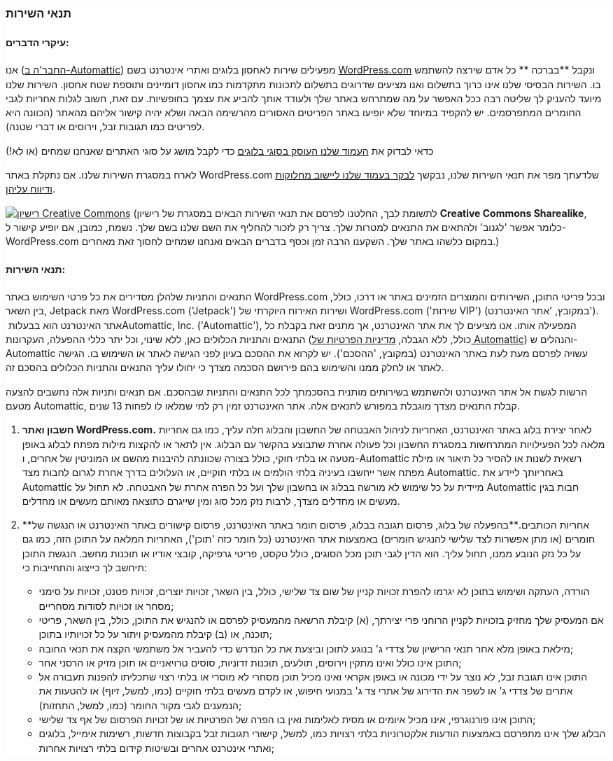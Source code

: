 ### תנאי השירות

#### עיקרי הדברים:

אנו ([החבר'ה ב-Automattic](http://automattic.com/about/)) מפעילים שירות לאחסון בלוגים ואתרי אינטרנט בשם [WordPress.com](http://wordpress.com) ונקבל **בברכה ** כל אדם שירצה להשתמש בו. השירות הבסיסי שלנו אינו כרוך בתשלום ואנו מציעים שדרוגים בתשלום לתכונות מתקדמות כמו אחסון דומיינים ותוספת שטח אחסון. השירות שלנו מיועד להעניק לך שליטה רבה ככל האפשר על מה שמתרחש באתר שלך ולעודד אותך להביע את עצמך בחופשיות. עם זאת, חשוב לגלות אחריות לגבי החומרים המתפרסמים. יש להקפיד במיוחד שלא יופיעו באתר הפריטים האסורים מהרשימה הבאה ושלא יהיה קישור אליהם מהאתר (הכוונה היא לפריטים כמו תגובות זבל, וירוסים או דברי שטנה). 

כדאי לבדוק את [העמוד שלנו העוסק בסוגי בלוגים](http://wordpress.com/types-of-blogs/) כדי לקבל מושג על סוגי האתרים שאנחנו שמחים (או לא!) 

לארח במסגרת השירות שלנו. אם נתקלת באתר WordPress.com שלדעתך מפר את תנאי השירות שלנו, נבקשך [לבקר בעמוד שלנו ליישוב מחלוקות ודיווח עליהן](http://en.support.wordpress.com/disputes/).

[![רישיון Creative Commons](http://creativecommons.org/images/public/somerights20)](http://creativecommons.org/licenses/by-sa/3.0/) (לתשומת לבך, החלטנו לפרסם את תנאי השירות הבאים במסגרת של רישיון **Creative Commons Sharealike**, כלומר אפשר 'לגנוב' ולהתאים את התנאים למטרות שלך. צריך רק לזכור להחליף את השם שלנו בשם שלך. נשמח, כמובן, אם יופיע קישור ל-WordPress.com במקום כלשהו באתר שלך. השקענו הרבה זמן וכסף בדברים הבאים ואנחנו שמחים לחסוך זאת מאחרים.)

#### תנאי השירות:

התנאים והתניות שלהלן מסדירים את כל פרטי השימוש באתר WordPress.com ובכל פריטי התוכן, השירותים והמוצרים הזמינים באתר או דרכו, כולל, בין השאר, Jetpack מאת WordPress.com ‏‏('Jetpack') ושירות האירוח היוקרתי של WordPress.com ('שירות VIP') (במקובץ, 'אתר האינטרנט'). אתר האינטרנט הוא בבעלות ‏Automattic, Inc.‎ ‏‏('Automattic'), המפעילה אותו. אנו מציעים לך את אתר האינטרנט, אך מתנים זאת בקבלת כל התנאים והתניות הכלולים כאן, ללא שינוי, וכל יתר כללי ההפעלה, העקרונות (כולל, ללא הגבלה, [מדיניות הפרטיות של Automattic](http://automattic.com/privacy/)) והנהלים ש-Automattic עשויה לפרסם מעת לעת באתר האינטרנט (במקובץ, 'ההסכם'). יש לקרוא את ההסכם בעיון לפני הגישה לאתר או השימוש בו. הגישה לאתר או לחלק ממנו והשימוש בהם פירושם הסכמה מצדך כי יחולו עליך התנאים והתניות הכלולים בהסכם זה.

הרשות לגשת אל אתר האינטרנט ולהשתמש בשירותים מותנית בהסכמתך לכל התנאים והתניות שבהסכם. אם תנאים ותניות אלה נחשבים להצעה מטעם Automattic, קבלת התנאים מצדך מוגבלת במפורש לתנאים אלה. אתר האינטרנט זמין רק למי שמלאו לו לפחות 13 שנים.

1.  **חשבון ואתר WordPress.com.** לאחר יצירת בלוג באתר האינטרנט, האחריות לניהול האבטחה של החשבון והבלוג חלה עליך, כמו גם אחריות מלאה לכל הפעילויות המתרחשות במסגרת החשבון וכל פעולה אחרת שתבוצע בהקשר עם הבלוג. אין לתאר או להקצות מילות מפתח לבלוג באופן מטעה או בלתי חוקי, כולל בצורה שכוונתה להיבנות מהשם או המוניטין של אחרים, ו-Automattic רשאית לשנות או להסיר כל תיאור או מילת מפתח אשר ייחשבו בעיניה בלתי הולמים או בלתי חוקיים, או העלולים בדרך אחרת לגרום לחבות מצד Automattic. באחריותך ליידע את Automattic מיידית על כל שימוש לא מורשה בבלוג או בחשבון שלך ועל כל הפרה אחרת של האבטחה. לא תחול על Automattic חבות בגין מעשים או מחדלים מצדך, לרבות נזק מכל סוג ומין שייגרם כתוצאה מאותם מעשים או מחדלים.
2.  **אחריות הכותבים.**בהפעלה של בלוג, פרסום תגובה בבלוג, פרסום חומר באתר האינטרנט, פרסום קישורים באתר האינטרנט או הנגשה של חומרים (או מתן אפשרות לצד שלישי להנגיש חומרים) באמצעות אתר האינטרנט (כל חומר כזה 'תוכן'), האחריות המלאה על התוכן הזה, כמו גם על כל נזק הנובע ממנו, תחול עליך. הוא הדין לגבי תוכן מכל הסוגים, כולל טקסט, פריטי גרפיקה, קובצי אודיו או תוכנות מחשב. הנגשת התוכן תיחשב לך כייצוג והתחייבות כי:

    *   הורדה, העתקה ושימוש בתוכן לא יגרמו להפרת זכויות קניין של שום צד שלישי, כולל, בין השאר, זכויות יוצרים, זכויות פטנט, זכויות על סימני מסחר או זכויות לסודות מסחריים;
    *   אם המעסיק שלך מחזיק בזכויות לקניין הרוחני פרי יצירתך, (א) קיבלת הרשאה מהמעסיק לפרסם או להנגיש את התוכן, כולל, בין השאר, פריטי תוכנה, או (ב) קיבלת מהמעסיק ויתור על כל זכויותיו בתוכן;
    *   מילאת באופן מלא אחר תנאי הרישיון של צדדי ג' בנוגע לתוכן וביצעת את כל הנדרש כדי להעביר אל משתמשי הקצה את תנאי החובה;
    *   התוכן אינו כולל ואינו מתקין וירוסים, תולעים, תוכנות זדוניות, סוסים טרויאניים או תוכן מזיק או הרסני אחר;
    *   התוכן אינו תגובת זבל, לא נוצר על ידי מכונה או באופן אקראי ואינו מכיל תוכן מסחרי לא מוסרי או בלתי רצוי שתכליתו להפנות תעבורה אל אתרים של צדדי ג' או לשפר את הדירוג של אתרי צד ג' במנועי חיפוש, או לקדם מעשים בלתי חוקיים (כמו, למשל, זיוף) או להטעות את הנמענים לגבי מקור החומר (כמו, למשל, התחזות);
    *   התוכן אינו פורנוגרפי, אינו מכיל איומים או מסית לאלימות ואין בו הפרה של הפרטיות או של זכויות הפרסום של אף צד שלישי;
    *   הבלוג שלך אינו מתפרסם באמצעות הודעות אלקטרוניות בלתי רצויות כמו, למשל, קישורי תגובות זבל בקבוצות חדשות, רשימות אימייל, בלוגים ואתרי אינטרנט אחרים ובשיטות קידום בלתי רצויות אחרות;